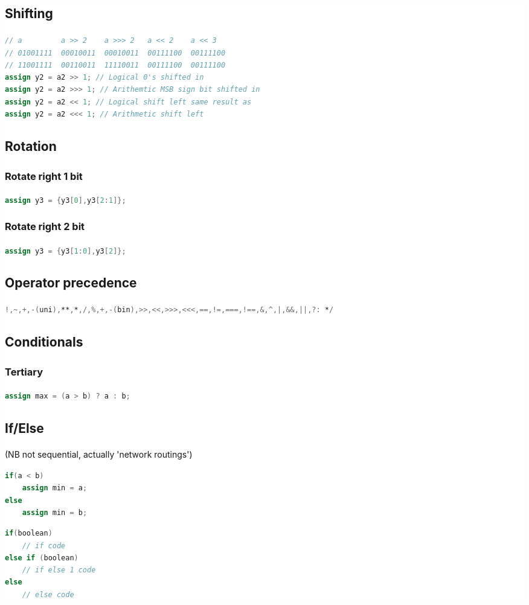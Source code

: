 ## Shifting

```verilog
// a         a >> 2    a >>> 2   a << 2    a << 3
// 01001111  00010011  00010011  00111100  00111100
// 11001111  00110011  11110011  00111100  00111100
assign y2 = a2 >> 1; // Logical 0's shifted in
assign y2 = a2 >>> 1; // Arithemtic MSB sign bit shifted in
assign y2 = a2 << 1; // Logical shift left same result as
assign y2 = a2 <<< 1; // Arithmetic shift left
```

## Rotation

### Rotate right 1 bit

```verilog
assign y3 = {y3[0],y3[2:1]};
```

### Rotate right 2 bit

```verilog
assign y3 = {y3[1:0],y3[2]};
```

## Operator precedence

```verilog
!,~,+,-(uni),**,*,/,%,+,-(bin),>>,<<,>>>,<<<,==,!=,===,!==,&,^,|,&&,||,?: */
```

## Conditionals

### Tertiary

```verilog
assign max = (a > b) ? a : b;
```

## If/Else

(NB not sequential, actually 'network routings')

```verilog
if(a < b)
	assign min = a;
else
	assign min = b;
```

```verilog
if(boolean)
	// if code
else if (boolean)
	// if else 1 code
else
	// else code
```
